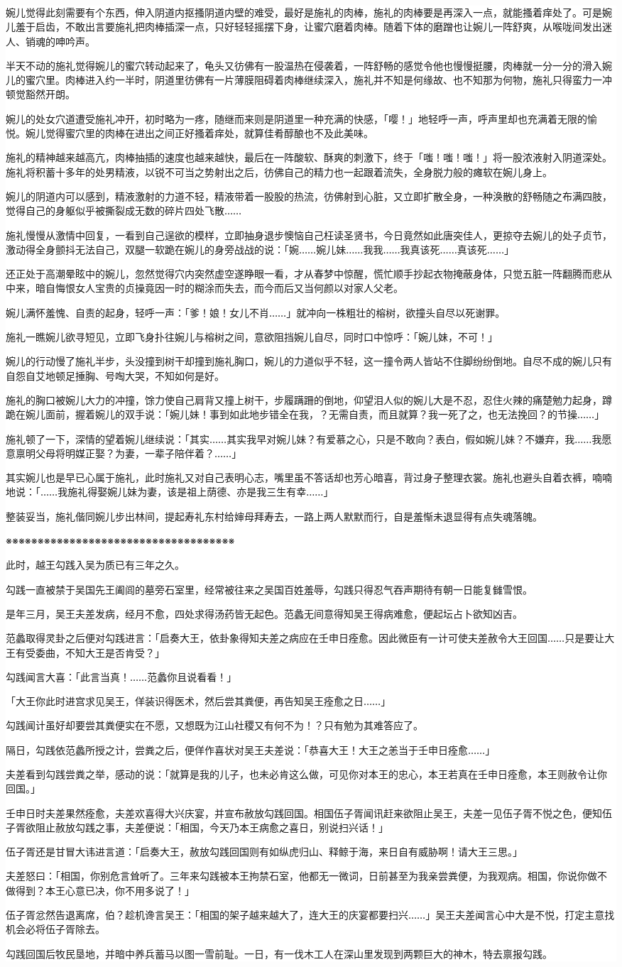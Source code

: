 婉儿觉得此刻需要有个东西，伸入阴道内抠搔阴道内壁的难受，最好是施礼的肉棒，施礼的肉棒要是再深入一点，就能搔着痒处了。可是婉儿羞于启齿，不敢出言要施礼把肉棒插深一点，只好轻轻摇摆下身，让蜜穴磨着肉棒。随着下体的磨蹭也让婉儿一阵舒爽，从喉咙间发出迷人、销魂的呻吟声。

半天不动的施礼觉得婉儿的蜜穴转动起来了，龟头又彷佛有一股温热在侵袭着，一阵舒畅的感觉令他也慢慢挺腰，肉棒就一分一分的滑入婉儿的蜜穴里。肉棒进入约一半时，阴道里彷佛有一片薄膜阻碍着肉棒继续深入，施礼并不知是何缘故、也不知那为何物，施礼只得蛮力一冲顿觉豁然开朗。

婉儿的处女穴道遭受施礼冲开，初时略为一疼，随继而来则是阴道里一种充满的快感，「嘤！」地轻呼一声，呼声里却也充满着无限的愉悦。婉儿觉得蜜穴里的肉棒在进出之间正好搔着痒处，就算佳肴醇酿也不及此美味。

施礼的精神越来越高亢，肉棒抽插的速度也越来越快，最后在一阵酸软、酥爽的刺激下，终于「嗤！嗤！嗤！」将一股浓液射入阴道深处。施礼将积蓄十多年的处男精液，以锐不可当之势射出之后，彷佛自己的精力也一起跟着流失，全身脱力般的瘫软在婉儿身上。

婉儿的阴道内可以感到，精液激射的力道不轻，精液带着一股股的热流，彷佛射到心脏，又立即扩散全身，一种涣散的舒畅随之布满四肢，觉得自己的身躯似乎被撕裂成无数的碎片四处飞散……

施礼慢慢从激情中回复，一看到自己逞欲的模样，立即抽身退步懊恼自己枉读圣贤书，今日竟然如此唐突佳人，更掠夺去婉儿的处子贞节，激动得全身颤抖无法自己，双腿一软跪在婉儿的身旁战战的说：「婉……婉儿妹……我我……我真该死……真该死……」

还正处于高潮晕眩中的婉儿，忽然觉得穴内突然虚空遂睁眼一看，才从春梦中惊醒，慌忙顺手抄起衣物掩蔽身体，只觉五脏一阵翻腾而悲从中来，暗自悔恨女人宝贵的贞操竟因一时的糊涂而失去，而今而后又当何颜以对家人父老。

婉儿满怀羞愧、自责的起身，轻呼一声：「爹！娘！女儿不肖……」就冲向一株粗壮的榕树，欲撞头自尽以死谢罪。

施礼一瞧婉儿欲寻短见，立即飞身扑往婉儿与榕树之间，意欲阻挡婉儿自尽，同时口中惊呼：「婉儿妹，不可！」

婉儿的行动慢了施礼半步，头没撞到树干却撞到施礼胸口，婉儿的力道似乎不轻，这一撞令两人皆站不住脚纷纷倒地。自尽不成的婉儿只有自怨自艾地顿足捶胸、号啕大哭，不知如何是好。

施礼的胸口被婉儿大力的冲撞，馀力使自己肩背又撞上树干，步履蹒跚的倒地，仰望泪人似的婉儿大是不忍，忍住火辣的痛楚勉力起身，蹲跪在婉儿面前，握着婉儿的双手说：「婉儿妹！事到如此地步错全在我，？无需自责，而且就算？我一死了之，也无法挽回？的节操……」

施礼顿了一下，深情的望着婉儿继续说：「其实……其实我早对婉儿妹？有爱慕之心，只是不敢向？表白，假如婉儿妹？不嫌弃，我……我愿意禀明父母将明媒正娶？为妻，一辈子陪伴着？……」

其实婉儿也是早已心属于施礼，此时施礼又对自己表明心志，嘴里虽不答话却也芳心暗喜，背过身子整理衣裳。施礼也避头自着衣裤，喃喃地说：「……我施礼得娶婉儿妹为妻，该是祖上荫德、亦是我三生有幸……」

整装妥当，施礼偕同婉儿步出林间，提起寿礼东村给婶母拜寿去，一路上两人默默而行，自是羞惭未退显得有点失魂落魄。

※※※※※※※※※※※※※※※※※※※※※※※※※※※※※※※※※※※※

此时，越王勾践入吴为质已有三年之久。

勾践一直被禁于吴国先王阖闾的墓旁石室里，经常被往来之吴国百姓羞辱，勾践只得忍气吞声期待有朝一日能复雠雪恨。

是年三月，吴王夫差发病，经月不愈，四处求得汤药皆无起色。范蠡无间意得知吴王得病难愈，便起坛占卜欲知凶吉。

范蠡取得灵卦之后便对勾践进言：「启奏大王，依卦象得知夫差之病应在壬申日痊愈。因此微臣有一计可使夫差赦令大王回国……只是要让大王有受委曲，不知大王是否肯受？」

勾践闻言大喜：「此言当真！……范蠡你且说看看！」

「大王你此时进宫求见吴王，佯装识得医术，然后尝其粪便，再告知吴王痊愈之日……」

勾践闻计虽好却要尝其粪便实在不愿，又想既为江山社稷又有何不为！？只有勉为其难答应了。

隔日，勾践依范蠡所授之计，尝粪之后，便佯作喜状对吴王夫差说：「恭喜大王！大王之恙当于壬申日痊愈……」

夫差看到勾践尝粪之举，感动的说：「就算是我的儿子，也未必肯这么做，可见你对本王的忠心，本王若真在壬申日痊愈，本王则赦令让你回国。」

壬申日时夫差果然痊愈，夫差欢喜得大兴庆宴，并宣布赦放勾践回国。相国伍子胥闻讯赶来欲阻止吴王，夫差一见伍子胥不悦之色，便知伍子胥欲阻止赦放勾践之事，夫差便说：「相国，今天乃本王病愈之喜日，别说扫兴话！」

伍子胥还是甘冒大讳进言道：「启奏大王，赦放勾践回国则有如纵虎归山、释鲸于海，来日自有威胁啊！请大王三思。」

夫差怒曰：「相国，你别危言耸听了。三年来勾践被本王拘禁石室，他都无一微词，日前甚至为我亲尝粪便，为我观病。相国，你说你做不做得到？本王心意已决，你不用多说了！」

伍子胥忿然告退离席，伯？趁机谗言吴王：「相国的架子越来越大了，连大王的庆宴都要扫兴……」吴王夫差闻言心中大是不悦，打定主意找机会必将伍子胥除去。

勾践回国后牧民垦地，并暗中养兵蓄马以图一雪前耻。一日，有一伐木工人在深山里发现到两颗巨大的神木，特去禀报勾践。
